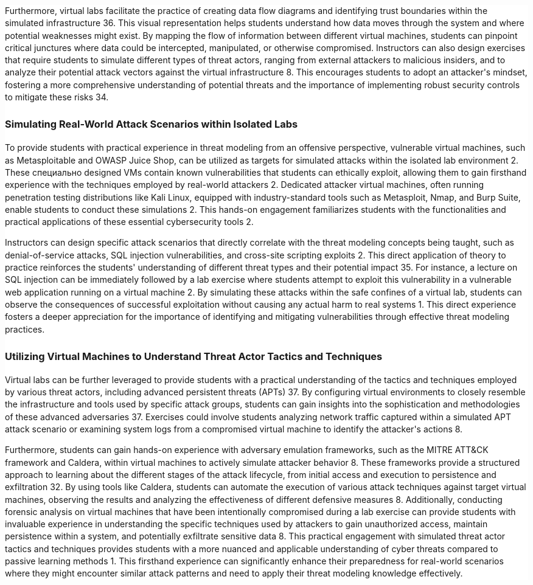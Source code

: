 Furthermore, virtual labs facilitate the practice of creating data flow diagrams and identifying trust boundaries within the simulated infrastructure 36. This visual representation helps students understand how data moves through the system and where potential weaknesses might exist. By mapping the flow of information between different virtual machines, students can pinpoint critical junctures where data could be intercepted, manipulated, or otherwise compromised. Instructors can also design exercises that require students to simulate different types of threat actors, ranging from external attackers to malicious insiders, and to analyze their potential attack vectors against the virtual infrastructure 8. This encourages students to adopt an attacker's mindset, fostering a more comprehensive understanding of potential threats and the importance of implementing robust security controls to mitigate these risks 34.

### **Simulating Real-World Attack Scenarios within Isolated Labs**

To provide students with practical experience in threat modeling from an offensive perspective, vulnerable virtual machines, such as Metasploitable and OWASP Juice Shop, can be utilized as targets for simulated attacks within the isolated lab environment 2. These специально designed VMs contain known vulnerabilities that students can ethically exploit, allowing them to gain firsthand experience with the techniques employed by real-world attackers 2. Dedicated attacker virtual machines, often running penetration testing distributions like Kali Linux, equipped with industry-standard tools such as Metasploit, Nmap, and Burp Suite, enable students to conduct these simulations 2. This hands-on engagement familiarizes students with the functionalities and practical applications of these essential cybersecurity tools 2.

Instructors can design specific attack scenarios that directly correlate with the threat modeling concepts being taught, such as denial-of-service attacks, SQL injection vulnerabilities, and cross-site scripting exploits 2. This direct application of theory to practice reinforces the students' understanding of different threat types and their potential impact 35. For instance, a lecture on SQL injection can be immediately followed by a lab exercise where students attempt to exploit this vulnerability in a vulnerable web application running on a virtual machine 2. By simulating these attacks within the safe confines of a virtual lab, students can observe the consequences of successful exploitation without causing any actual harm to real systems 1. This direct experience fosters a deeper appreciation for the importance of identifying and mitigating vulnerabilities through effective threat modeling practices.

### **Utilizing Virtual Machines to Understand Threat Actor Tactics and Techniques**

Virtual labs can be further leveraged to provide students with a practical understanding of the tactics and techniques employed by various threat actors, including advanced persistent threats (APTs) 37. By configuring virtual environments to closely resemble the infrastructure and tools used by specific attack groups, students can gain insights into the sophistication and methodologies of these advanced adversaries 37. Exercises could involve students analyzing network traffic captured within a simulated APT attack scenario or examining system logs from a compromised virtual machine to identify the attacker's actions 8.

Furthermore, students can gain hands-on experience with adversary emulation frameworks, such as the MITRE ATT\&CK framework and Caldera, within virtual machines to actively simulate attacker behavior 8. These frameworks provide a structured approach to learning about the different stages of the attack lifecycle, from initial access and execution to persistence and exfiltration 32. By using tools like Caldera, students can automate the execution of various attack techniques against target virtual machines, observing the results and analyzing the effectiveness of different defensive measures 8. Additionally, conducting forensic analysis on virtual machines that have been intentionally compromised during a lab exercise can provide students with invaluable experience in understanding the specific techniques used by attackers to gain unauthorized access, maintain persistence within a system, and potentially exfiltrate sensitive data 8. This practical engagement with simulated threat actor tactics and techniques provides students with a more nuanced and applicable understanding of cyber threats compared to passive learning methods 1. This firsthand experience can significantly enhance their preparedness for real-world scenarios where they might encounter similar attack patterns and need to apply their threat modeling knowledge effectively.
